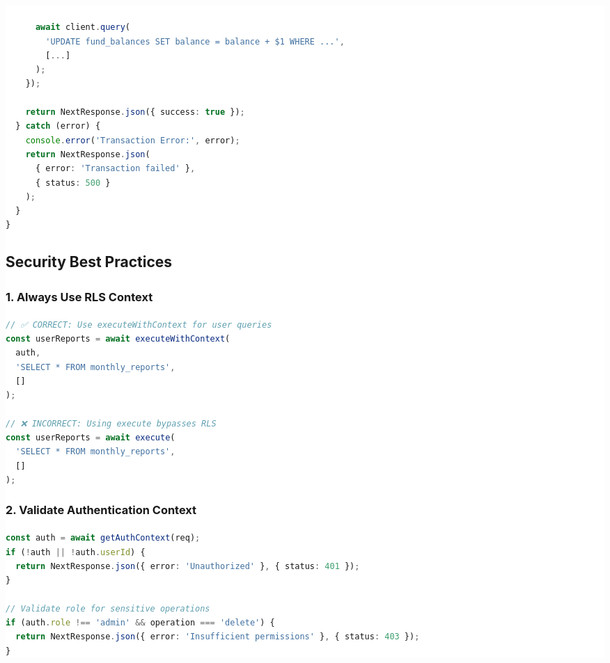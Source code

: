 ```typescript

      await client.query(
        'UPDATE fund_balances SET balance = balance + $1 WHERE ...',
        [...]
      );
    });

    return NextResponse.json({ success: true });
  } catch (error) {
    console.error('Transaction Error:', error);
    return NextResponse.json(
      { error: 'Transaction failed' },
      { status: 500 }
    );
  }
}
```

## Security Best Practices

### 1. Always Use RLS Context

```typescript
// ✅ CORRECT: Use executeWithContext for user queries
const userReports = await executeWithContext(
  auth,
  'SELECT * FROM monthly_reports',
  []
);

// ❌ INCORRECT: Using execute bypasses RLS
const userReports = await execute(
  'SELECT * FROM monthly_reports',
  []
);
```

### 2. Validate Authentication Context

```typescript
const auth = await getAuthContext(req);
if (!auth || !auth.userId) {
  return NextResponse.json({ error: 'Unauthorized' }, { status: 401 });
}

// Validate role for sensitive operations
if (auth.role !== 'admin' && operation === 'delete') {
  return NextResponse.json({ error: 'Insufficient permissions' }, { status: 403 });
}
```
